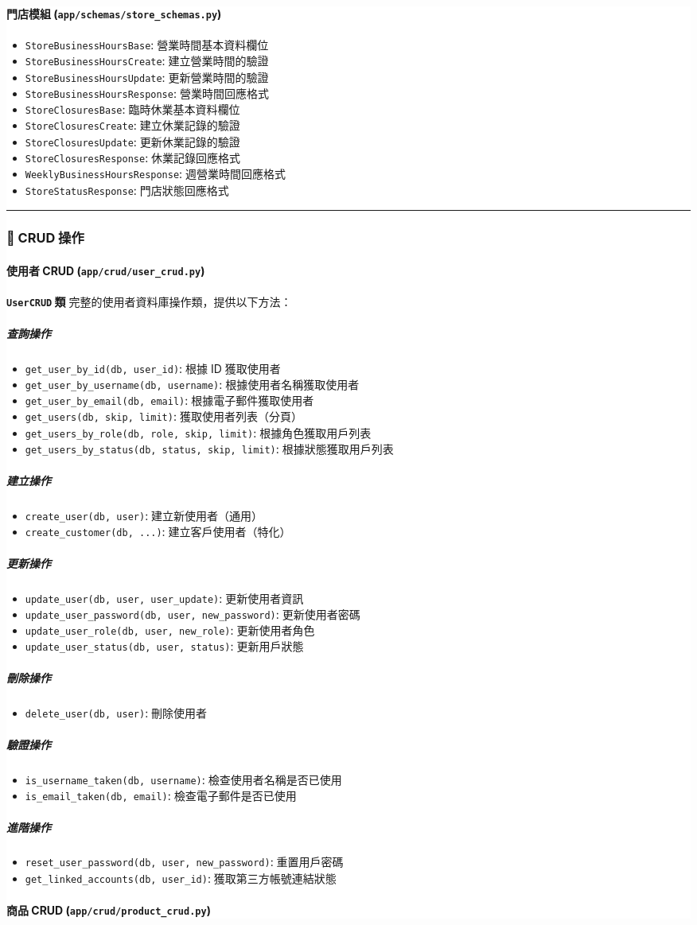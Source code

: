 #### 門店模組 (`app/schemas/store_schemas.py`)

- `StoreBusinessHoursBase`: 營業時間基本資料欄位
- `StoreBusinessHoursCreate`: 建立營業時間的驗證
- `StoreBusinessHoursUpdate`: 更新營業時間的驗證
- `StoreBusinessHoursResponse`: 營業時間回應格式
- `StoreClosuresBase`: 臨時休業基本資料欄位
- `StoreClosuresCreate`: 建立休業記錄的驗證
- `StoreClosuresUpdate`: 更新休業記錄的驗證
- `StoreClosuresResponse`: 休業記錄回應格式
- `WeeklyBusinessHoursResponse`: 週營業時間回應格式
- `StoreStatusResponse`: 門店狀態回應格式

---

### 🔧 CRUD 操作

#### 使用者 CRUD (`app/crud/user_crud.py`)

**`UserCRUD` 類**
完整的使用者資料庫操作類，提供以下方法：

##### 查詢操作
- `get_user_by_id(db, user_id)`: 根據 ID 獲取使用者
- `get_user_by_username(db, username)`: 根據使用者名稱獲取使用者
- `get_user_by_email(db, email)`: 根據電子郵件獲取使用者
- `get_users(db, skip, limit)`: 獲取使用者列表（分頁）
- `get_users_by_role(db, role, skip, limit)`: 根據角色獲取用戶列表
- `get_users_by_status(db, status, skip, limit)`: 根據狀態獲取用戶列表

##### 建立操作
- `create_user(db, user)`: 建立新使用者（通用）
- `create_customer(db, ...)`: 建立客戶使用者（特化）

##### 更新操作
- `update_user(db, user, user_update)`: 更新使用者資訊
- `update_user_password(db, user, new_password)`: 更新使用者密碼
- `update_user_role(db, user, new_role)`: 更新使用者角色
- `update_user_status(db, user, status)`: 更新用戶狀態

##### 刪除操作
- `delete_user(db, user)`: 刪除使用者

##### 驗證操作
- `is_username_taken(db, username)`: 檢查使用者名稱是否已使用
- `is_email_taken(db, email)`: 檢查電子郵件是否已使用

##### 進階操作
- `reset_user_password(db, user, new_password)`: 重置用戶密碼
- `get_linked_accounts(db, user_id)`: 獲取第三方帳號連結狀態

#### 商品 CRUD (`app/crud/product_crud.py`)
